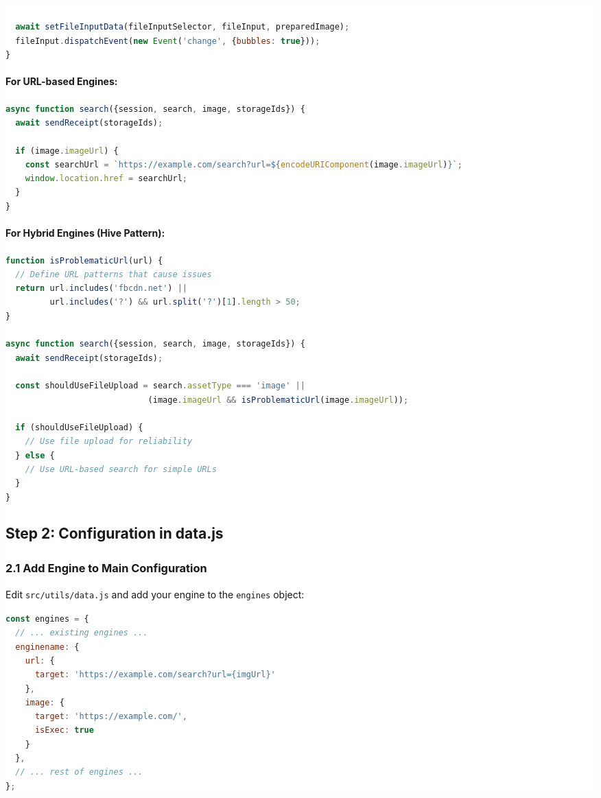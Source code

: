 ```javascript
  
  await setFileInputData(fileInputSelector, fileInput, preparedImage);
  fileInput.dispatchEvent(new Event('change', {bubbles: true}));
}
```

#### For URL-based Engines:
```javascript
async function search({session, search, image, storageIds}) {
  await sendReceipt(storageIds);

  if (image.imageUrl) {
    const searchUrl = `https://example.com/search?url=${encodeURIComponent(image.imageUrl)}`;
    window.location.href = searchUrl;
  }
}
```

#### For Hybrid Engines (Hive Pattern):
```javascript
function isProblematicUrl(url) {
  // Define URL patterns that cause issues
  return url.includes('fbcdn.net') || 
         url.includes('?') && url.split('?')[1].length > 50;
}

async function search({session, search, image, storageIds}) {
  await sendReceipt(storageIds);

  const shouldUseFileUpload = search.assetType === 'image' || 
                             (image.imageUrl && isProblematicUrl(image.imageUrl));

  if (shouldUseFileUpload) {
    // Use file upload for reliability
  } else {
    // Use URL-based search for simple URLs
  }
}
```

## Step 2: Configuration in data.js

### 2.1 Add Engine to Main Configuration
Edit `src/utils/data.js` and add your engine to the `engines` object:

```javascript
const engines = {
  // ... existing engines ...
  enginename: {
    url: {
      target: 'https://example.com/search?url={imgUrl}'
    },
    image: {
      target: 'https://example.com/',
      isExec: true
    }
  },
  // ... rest of engines ...
};
```
